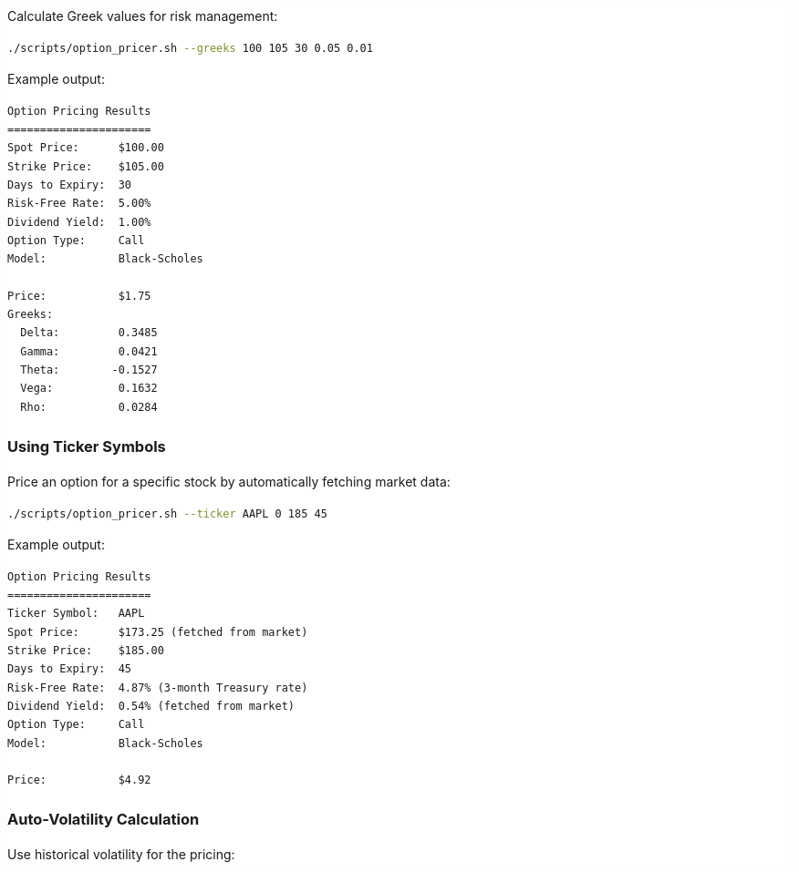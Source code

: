 Calculate Greek values for risk management:

```bash
./scripts/option_pricer.sh --greeks 100 105 30 0.05 0.01
```

Example output:
```
Option Pricing Results
======================
Spot Price:      $100.00
Strike Price:    $105.00
Days to Expiry:  30
Risk-Free Rate:  5.00%
Dividend Yield:  1.00%
Option Type:     Call
Model:           Black-Scholes

Price:           $1.75
Greeks:
  Delta:         0.3485
  Gamma:         0.0421
  Theta:        -0.1527
  Vega:          0.1632
  Rho:           0.0284
```

### Using Ticker Symbols

Price an option for a specific stock by automatically fetching market data:

```bash
./scripts/option_pricer.sh --ticker AAPL 0 185 45
```

Example output:
```
Option Pricing Results
======================
Ticker Symbol:   AAPL
Spot Price:      $173.25 (fetched from market)
Strike Price:    $185.00
Days to Expiry:  45
Risk-Free Rate:  4.87% (3-month Treasury rate)
Dividend Yield:  0.54% (fetched from market)
Option Type:     Call
Model:           Black-Scholes

Price:           $4.92
```

### Auto-Volatility Calculation

Use historical volatility for the pricing:
